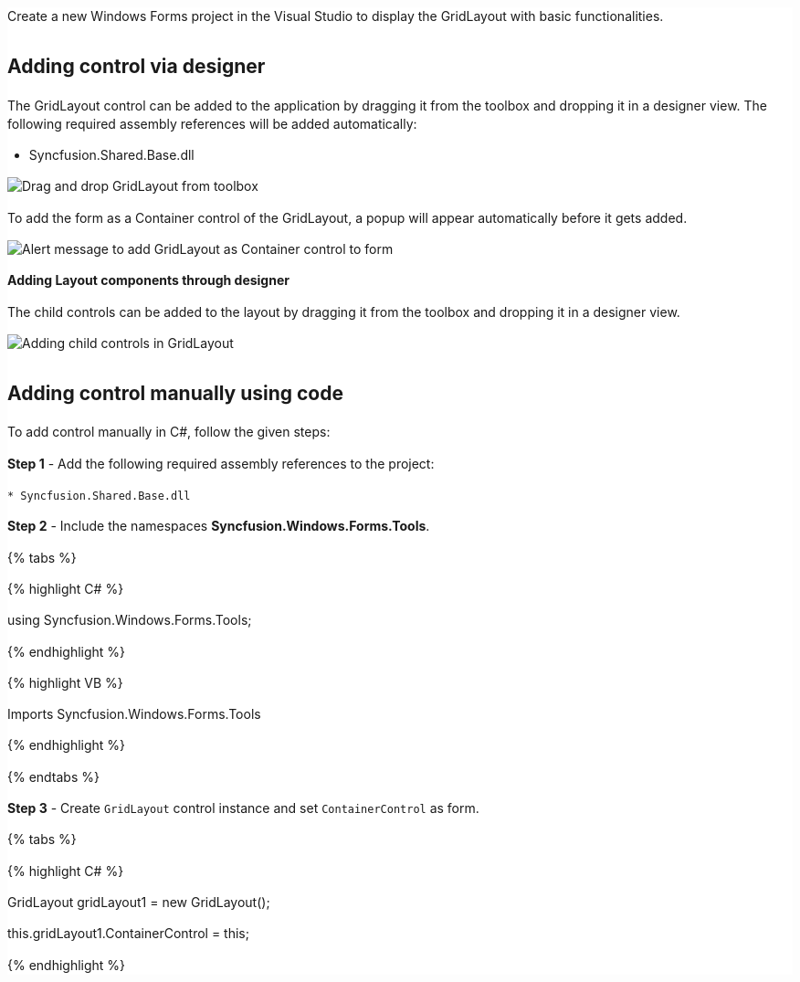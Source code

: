 Create a new Windows Forms project in the Visual Studio to display the GridLayout with basic functionalities.

## Adding control via designer

The GridLayout control can be added to the application by dragging it from the toolbox and dropping it in a designer view. The following required assembly references will be added automatically:

* Syncfusion.Shared.Base.dll

![Drag and drop GridLayout from toolbox](Overview_images/GridLayout_img1.png)

To add the form as a Container control of the GridLayout, a popup will appear automatically before it gets added.

![Alert message to add GridLayout as Container control to form](Overview_images/GridLayout_img2.png)

**Adding Layout components through designer**

The child controls can be added to the layout by dragging it from the toolbox and dropping it in a designer view.

![Adding child controls in GridLayout](Overview_images/GridLayout_img3.png)

## Adding control manually using code

To add control manually in C#, follow the given steps:

**Step 1** - Add the following required assembly references to the project:

	* Syncfusion.Shared.Base.dll

**Step 2** - Include the namespaces **Syncfusion.Windows.Forms.Tools**.

{% tabs %}

{% highlight C# %}

using Syncfusion.Windows.Forms.Tools;

{% endhighlight  %}

{% highlight VB %}

Imports Syncfusion.Windows.Forms.Tools

{% endhighlight  %}

{% endtabs %} 

**Step 3** - Create `GridLayout` control instance and set `ContainerControl` as form.

{% tabs %}

{% highlight C# %}

GridLayout gridLayout1 = new GridLayout();

this.gridLayout1.ContainerControl = this;

{% endhighlight %}
